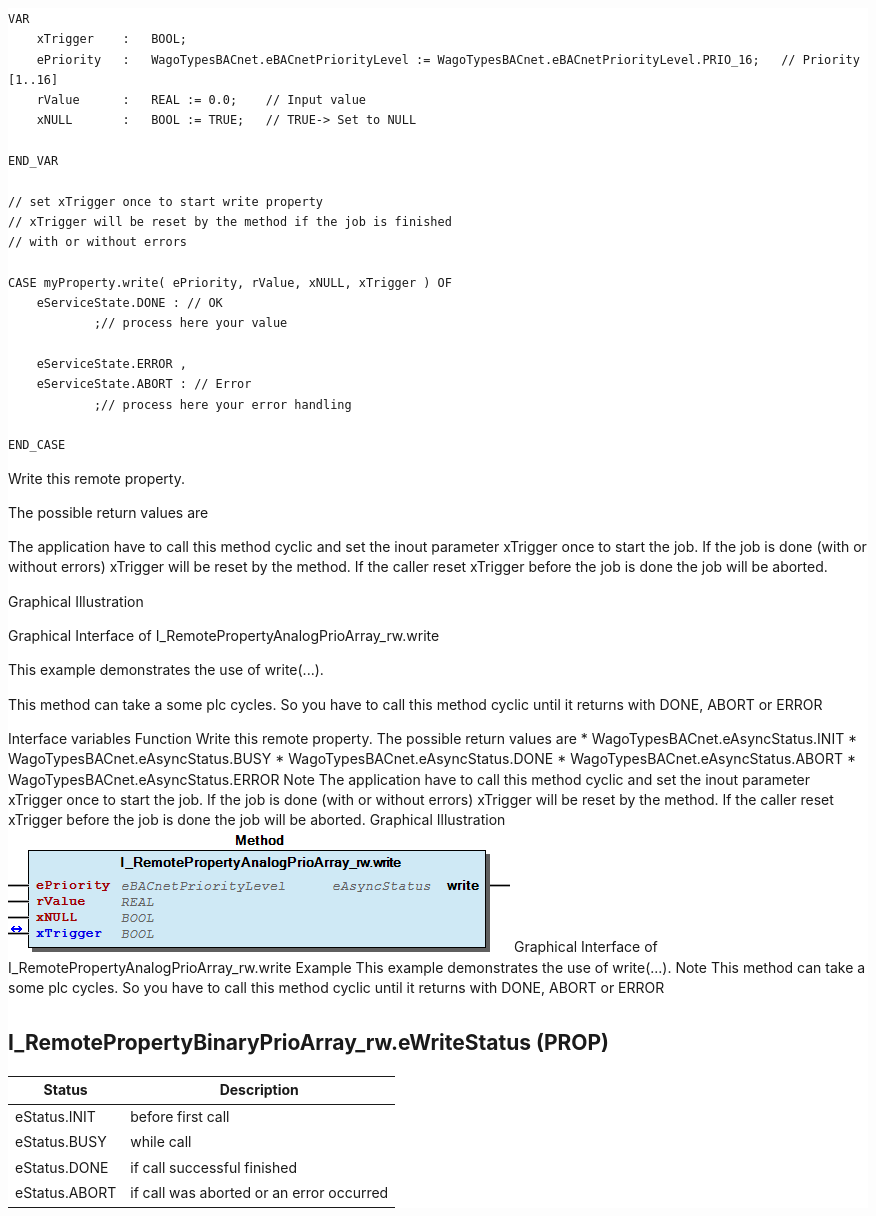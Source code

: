```
VAR
    xTrigger    :   BOOL;
    ePriority   :   WagoTypesBACnet.eBACnetPriorityLevel := WagoTypesBACnet.eBACnetPriorityLevel.PRIO_16;   // Priority [1..16]
    rValue      :   REAL := 0.0;    // Input value
    xNULL       :   BOOL := TRUE;   // TRUE-> Set to NULL

END_VAR

// set xTrigger once to start write property
// xTrigger will be reset by the method if the job is finished
// with or without errors

CASE myProperty.write( ePriority, rValue, xNULL, xTrigger ) OF
    eServiceState.DONE : // OK
            ;// process here your value

    eServiceState.ERROR ,
    eServiceState.ABORT : // Error
            ;// process here your error handling

END_CASE
```

Write this remote property.

The possible return values are

The application have to call this method cyclic and set the inout parameter xTrigger once to start the job. If the job is done (with or without errors) xTrigger will be reset by the method. If the caller reset xTrigger before the job is done the job will be aborted.

Graphical Illustration

Graphical Interface of I_RemotePropertyAnalogPrioArray_rw.write

This example demonstrates the use of write(...).

This method can take a some plc cycles. So you have to call this method cyclic until it returns with DONE, ABORT or ERROR

Interface variables Function Write this remote property. The possible return values are * WagoTypesBACnet.eAsyncStatus.INIT * WagoTypesBACnet.eAsyncStatus.BUSY * WagoTypesBACnet.eAsyncStatus.DONE * WagoTypesBACnet.eAsyncStatus.ABORT * WagoTypesBACnet.eAsyncStatus.ERROR Note The application have to call this method cyclic and set the inout parameter xTrigger once to start the job. If the job is done (with or without errors) xTrigger will be reset by the method. If the caller reset xTrigger before the job is done the job will be aborted. Graphical Illustration ![Image](images/wagotypesbacnet_f6c59f95.png) Graphical Interface of I_RemotePropertyAnalogPrioArray_rw.write Example This example demonstrates the use of write(...). Note This method can take a some plc cycles. So you have to call this method cyclic until it returns with DONE, ABORT or ERROR

## I_RemotePropertyBinaryPrioArray_rw.eWriteStatus (PROP)


| Status | Description |
| --- | --- |
| eStatus.INIT | before first call |
| eStatus.BUSY | while call |
| eStatus.DONE | if call successful finished |
| eStatus.ABORT | if call was aborted or an error occurred |
